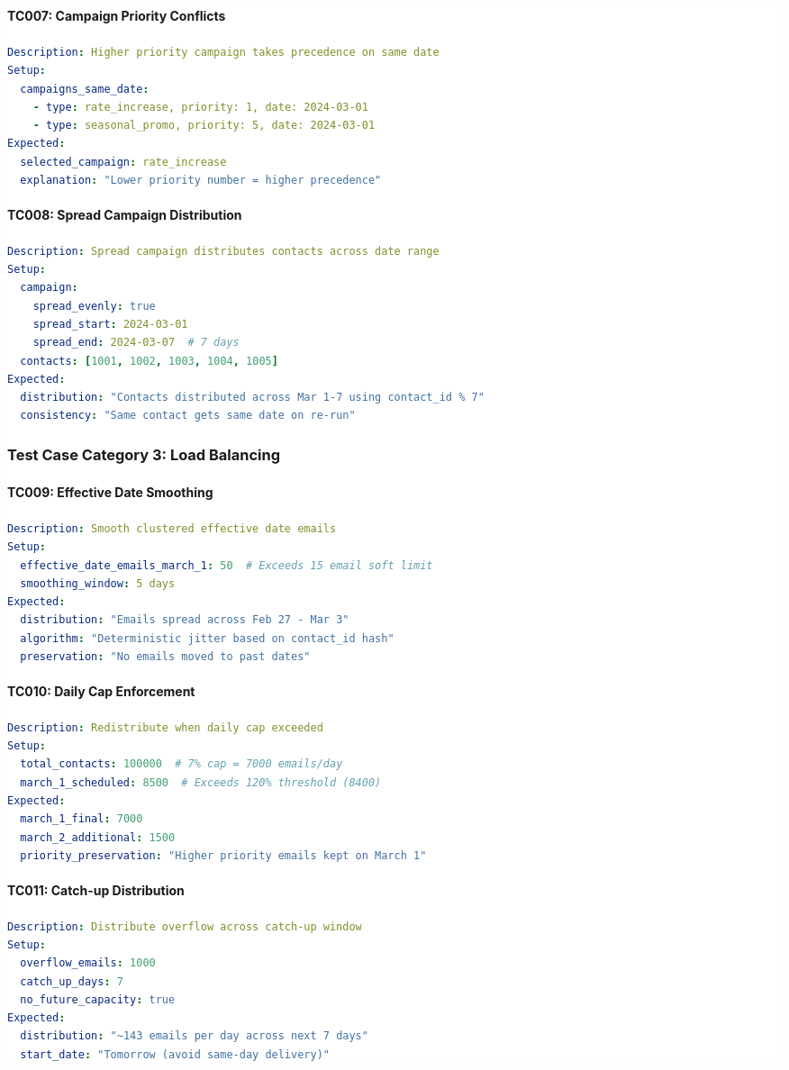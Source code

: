 #### TC007: Campaign Priority Conflicts
```yaml
Description: Higher priority campaign takes precedence on same date
Setup:
  campaigns_same_date:
    - type: rate_increase, priority: 1, date: 2024-03-01
    - type: seasonal_promo, priority: 5, date: 2024-03-01
Expected:
  selected_campaign: rate_increase
  explanation: "Lower priority number = higher precedence"
```

#### TC008: Spread Campaign Distribution
```yaml
Description: Spread campaign distributes contacts across date range
Setup:
  campaign:
    spread_evenly: true
    spread_start: 2024-03-01
    spread_end: 2024-03-07  # 7 days
  contacts: [1001, 1002, 1003, 1004, 1005]
Expected:
  distribution: "Contacts distributed across Mar 1-7 using contact_id % 7"
  consistency: "Same contact gets same date on re-run"
```

### Test Case Category 3: Load Balancing

#### TC009: Effective Date Smoothing
```yaml
Description: Smooth clustered effective date emails
Setup:
  effective_date_emails_march_1: 50  # Exceeds 15 email soft limit
  smoothing_window: 5 days
Expected:
  distribution: "Emails spread across Feb 27 - Mar 3"
  algorithm: "Deterministic jitter based on contact_id hash"
  preservation: "No emails moved to past dates"
```

#### TC010: Daily Cap Enforcement  
```yaml
Description: Redistribute when daily cap exceeded
Setup:
  total_contacts: 100000  # 7% cap = 7000 emails/day
  march_1_scheduled: 8500  # Exceeds 120% threshold (8400)
Expected:
  march_1_final: 7000
  march_2_additional: 1500
  priority_preservation: "Higher priority emails kept on March 1"
```

#### TC011: Catch-up Distribution
```yaml
Description: Distribute overflow across catch-up window
Setup:
  overflow_emails: 1000
  catch_up_days: 7
  no_future_capacity: true
Expected:
  distribution: "~143 emails per day across next 7 days"
  start_date: "Tomorrow (avoid same-day delivery)"
```
